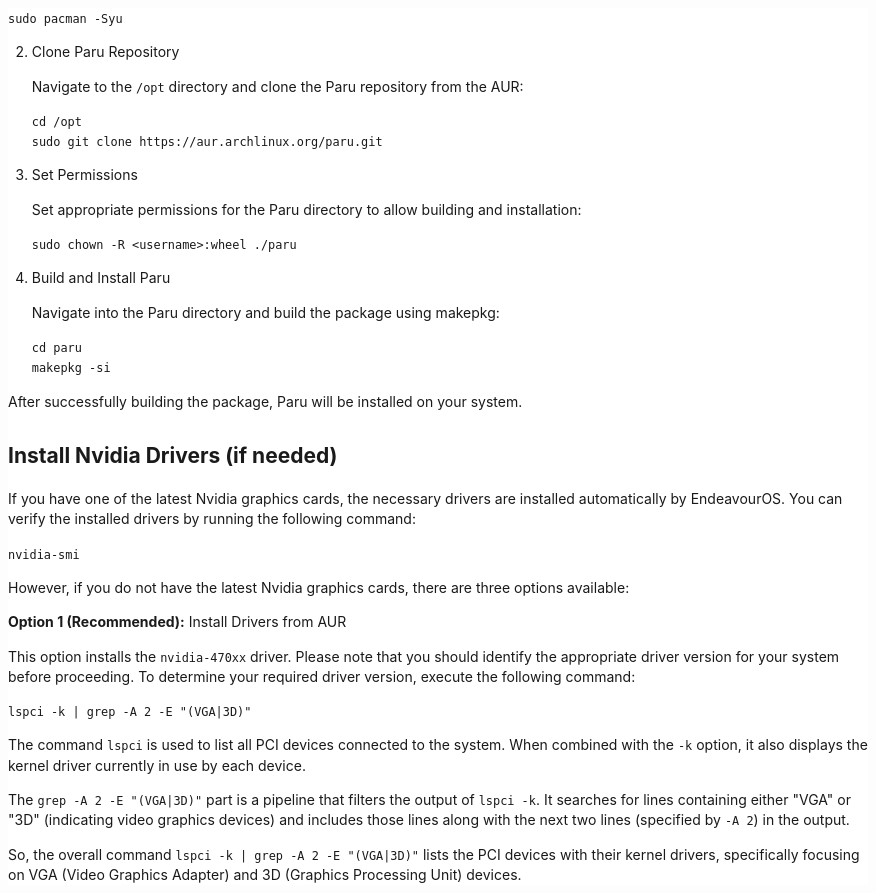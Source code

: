    ```shell
   sudo pacman -Syu
   ```

2. Clone Paru Repository

   Navigate to the `/opt` directory and clone the Paru repository from the AUR:

   ```shell
   cd /opt
   sudo git clone https://aur.archlinux.org/paru.git
   ```

3. Set Permissions

   Set appropriate permissions for the Paru directory to allow building and installation:

   ```shell
   sudo chown -R <username>:wheel ./paru
   ```

4. Build and Install Paru

   Navigate into the Paru directory and build the package using makepkg:

   ```shell
   cd paru
   makepkg -si
   ```

After successfully building the package, Paru will be installed on your system.

## Install Nvidia Drivers (if needed)

If you have one of the latest Nvidia graphics cards, the necessary drivers are installed automatically by EndeavourOS. You can verify the installed drivers by running the following command:

```shell
nvidia-smi
```

However, if you do not have the latest Nvidia graphics cards, there are three options available:

**Option 1 (Recommended):** Install Drivers from AUR

This option installs the `nvidia-470xx` driver. Please note that you should identify the appropriate driver version for your system before proceeding. To determine your required driver version, execute the following command:

```shell
lspci -k | grep -A 2 -E "(VGA|3D)"
```

The command `lspci` is used to list all PCI devices connected to the system. When combined with the `-k` option, it also displays the kernel driver currently in use by each device.

The `grep -A 2 -E "(VGA|3D)"` part is a pipeline that filters the output of `lspci -k`. It searches for lines containing either "VGA" or "3D" (indicating video graphics devices) and includes those lines along with the next two lines (specified by `-A 2`) in the output.

So, the overall command `lspci -k | grep -A 2 -E "(VGA|3D)"` lists the PCI devices with their kernel drivers, specifically focusing on VGA (Video Graphics Adapter) and 3D (Graphics Processing Unit) devices.
